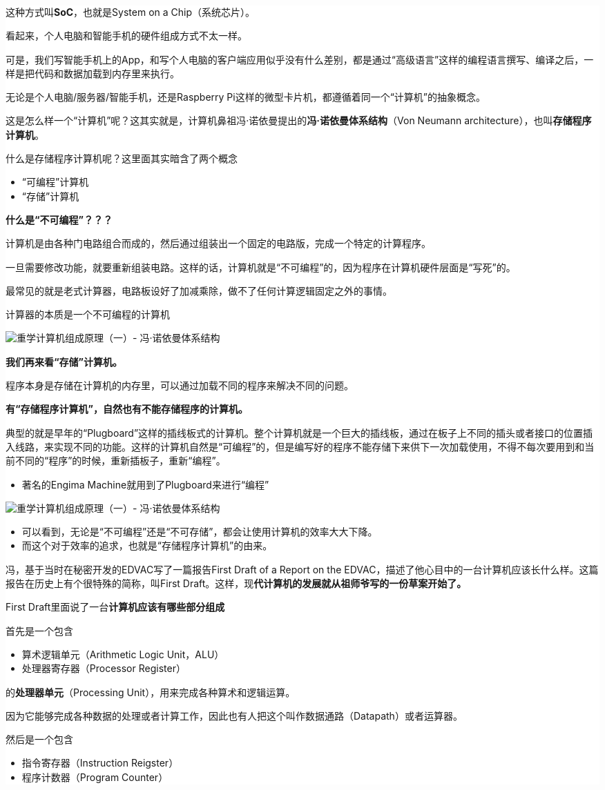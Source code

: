 这种方式叫**SoC**，也就是System on a Chip（系统芯片）。

看起来，个人电脑和智能手机的硬件组成方式不太一样。

可是，我们写智能手机上的App，和写个人电脑的客户端应用似乎没有什么差别，都是通过“高级语言”这样的编程语言撰写、编译之后，一样是把代码和数据加载到内存里来执行。

无论是个人电脑/服务器/智能手机，还是Raspberry Pi这样的微型卡片机，都遵循着同一个“计算机”的抽象概念。

这是怎么样一个“计算机”呢？这其实就是，计算机鼻祖冯·诺依曼提出的**冯·诺依曼体系结构**（Von Neumann architecture），也叫**存储程序计算机**。

什么是存储程序计算机呢？这里面其实暗含了两个概念

*   “可编程”计算机
*   “存储”计算机

**什么是“不可编程”？？？**

计算机是由各种门电路组合而成的，然后通过组装出一个固定的电路版，完成一个特定的计算程序。

一旦需要修改功能，就要重新组装电路。这样的话，计算机就是“不可编程”的，因为程序在计算机硬件层面是“写死”的。

最常见的就是老式计算器，电路板设好了加减乘除，做不了任何计算逻辑固定之外的事情。

计算器的本质是一个不可编程的计算机

![重学计算机组成原理（一）- 冯·诺依曼体系结构](http://p3.pstatp.com/large/pgc-image/6fa81d1553b54857b6d1e59177575561)

**我们再来看“存储”计算机。**

程序本身是存储在计算机的内存里，可以通过加载不同的程序来解决不同的问题。

**有“存储程序计算机”，自然也有不能存储程序的计算机。**

典型的就是早年的“Plugboard”这样的插线板式的计算机。整个计算机就是一个巨大的插线板，通过在板子上不同的插头或者接口的位置插入线路，来实现不同的功能。这样的计算机自然是“可编程”的，但是编写好的程序不能存储下来供下一次加载使用，不得不每次要用到和当前不同的“程序”的时候，重新插板子，重新“编程”。

*   著名的Engima Machine就用到了Plugboard来进行“编程”

![重学计算机组成原理（一）- 冯·诺依曼体系结构](http://p1.pstatp.com/large/pgc-image/7f5399f46504490bb3c97ae1cc9e81d4)

*   可以看到，无论是“不可编程”还是“不可存储”，都会让使用计算机的效率大大下降。
*   而这个对于效率的追求，也就是“存储程序计算机”的由来。

冯，基于当时在秘密开发的EDVAC写了一篇报告First Draft of a Report on the EDVAC，描述了他心目中的一台计算机应该长什么样。这篇报告在历史上有个很特殊的简称，叫First Draft。这样，现**代计算机的发展就从祖师爷写的一份草案开始了。**

First Draft里面说了一台**计算机应该有哪些部分组成**

首先是一个包含

*   算术逻辑单元（Arithmetic Logic Unit，ALU）
*   处理器寄存器（Processor Register）

的**处理器单元**（Processing Unit），用来完成各种算术和逻辑运算。

因为它能够完成各种数据的处理或者计算工作，因此也有人把这个叫作数据通路（Datapath）或者运算器。

然后是一个包含

*   指令寄存器（Instruction Reigster）
*   程序计数器（Program Counter）
